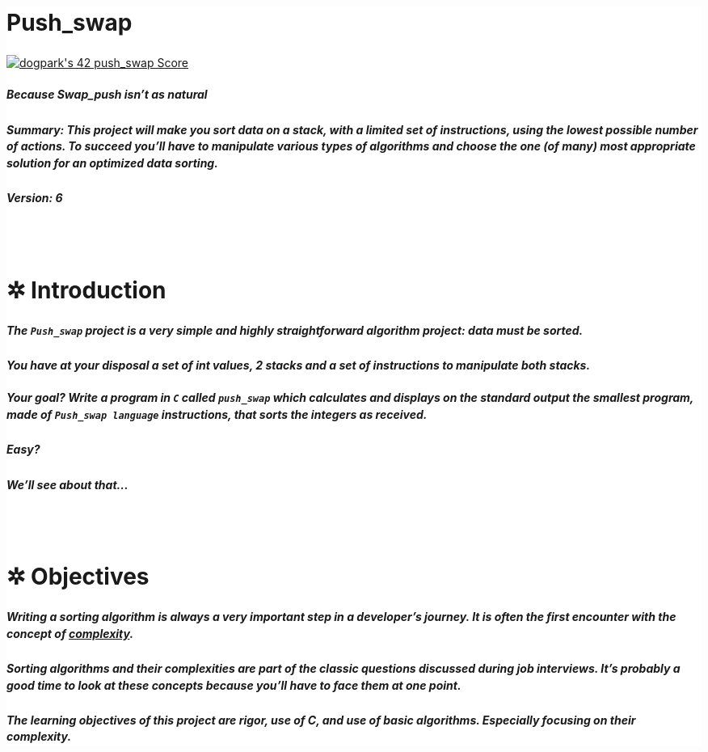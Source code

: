 # Push_swap

[![dogpark's 42 push_swap Score](https://badge42.vercel.app/api/v2/clam4rmh700350fjk8ctdih83/project/3117540)](https://github.com/JaeSeoKim/badge42)

##### _Because Swap_push isn’t as natural_

##### _Summary: This project will make you sort data on a stack, with a limited set of instructions, using the lowest possible number of actions. To succeed you’ll have to manipulate various types of algorithms and choose the one (of many) most appropriate solution for an optimized data sorting._

##### _Version: 6_

<br>

# ✲ Introduction

##### _The `Push_swap` project is a very simple and highly straightforward algorithm project: data must be sorted._ 

#### _You have at your disposal a set of int values, 2 stacks and a set of instructions to manipulate both stacks._

##### _Your goal? Write a program in `C` called `push_swap` which calculates and displays on the standard output the smallest program, made of `Push_swap language` instructions, that sorts the integers as received._

##### _Easy?_

##### _We’ll see about that..._

<br>

# ✲ Objectives

##### _Writing a sorting algorithm is always a very important step in a developer’s journey. It is often the first encounter with the concept of [complexity](https://en.wikipedia.org/wiki/Analysis_of_algorithms)._

##### _Sorting algorithms and their complexities are part of the classic questions discussed during job interviews. It’s probably a good time to look at these concepts because you’ll have to face them at one point._

##### _The learning objectives of this project are rigor, use of C, and use of basic algorithms. Especially focusing on their complexity._
